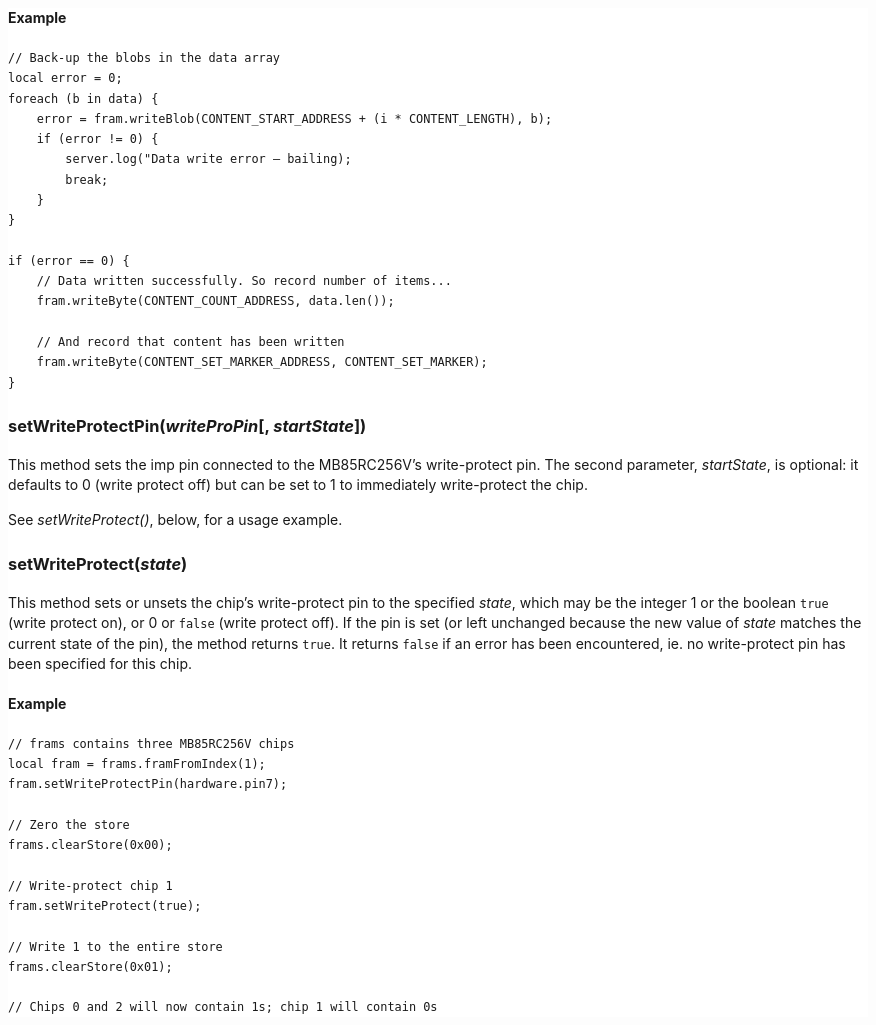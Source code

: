 #### Example

```
// Back-up the blobs in the data array
local error = 0;
foreach (b in data) {
    error = fram.writeBlob(CONTENT_START_ADDRESS + (i * CONTENT_LENGTH), b);
    if (error != 0) {
        server.log("Data write error – bailing);
        break;
    }
}

if (error == 0) {
    // Data written successfully. So record number of items...
    fram.writeByte(CONTENT_COUNT_ADDRESS, data.len());

    // And record that content has been written
    fram.writeByte(CONTENT_SET_MARKER_ADDRESS, CONTENT_SET_MARKER);
}
```

### setWriteProtectPin(*writeProPin*[, *startState*])

This method sets the imp pin connected to the MB85RC256V’s write-protect pin. The second parameter, *startState*, is optional: it defaults to 0 (write protect off) but can be set to 1 to immediately write-protect the chip.

See *setWriteProtect()*, below, for a usage example.

### setWriteProtect(*state*)

This method sets or unsets the chip’s write-protect pin to the specified *state*, which may be the integer 1 or the boolean `true` (write protect on), or 0 or `false` (write protect off). If the pin is set (or left unchanged because the new value of *state* matches the current state of the pin), the method returns `true`. It returns `false` if an error has been encountered, ie. no write-protect pin has been specified for this chip.

#### Example

```
// frams contains three MB85RC256V chips
local fram = frams.framFromIndex(1);
fram.setWriteProtectPin(hardware.pin7);

// Zero the store
frams.clearStore(0x00);

// Write-protect chip 1
fram.setWriteProtect(true);

// Write 1 to the entire store
frams.clearStore(0x01);

// Chips 0 and 2 will now contain 1s; chip 1 will contain 0s
````

